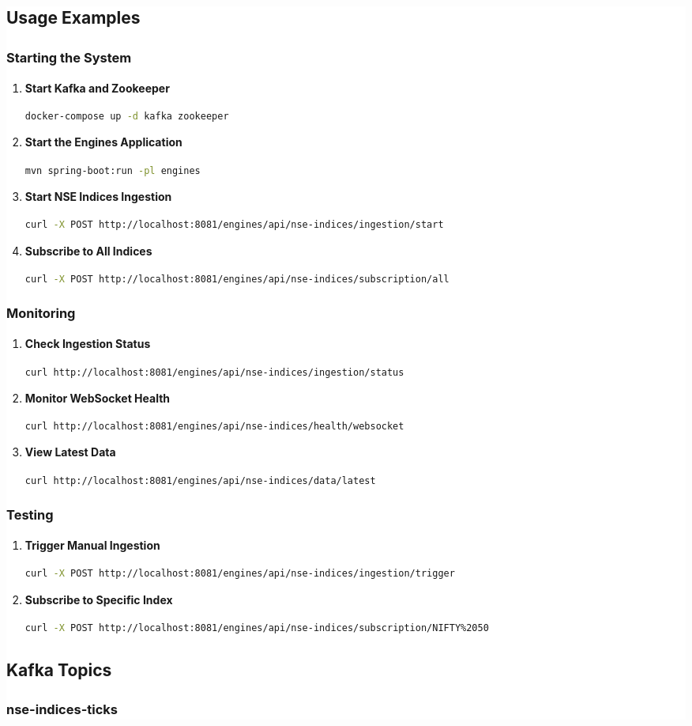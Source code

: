 
## Usage Examples

### Starting the System

1. **Start Kafka and Zookeeper**
   ```bash
   docker-compose up -d kafka zookeeper
   ```

2. **Start the Engines Application**
   ```bash
   mvn spring-boot:run -pl engines
   ```

3. **Start NSE Indices Ingestion**
   ```bash
   curl -X POST http://localhost:8081/engines/api/nse-indices/ingestion/start
   ```

4. **Subscribe to All Indices**
   ```bash
   curl -X POST http://localhost:8081/engines/api/nse-indices/subscription/all
   ```

### Monitoring

1. **Check Ingestion Status**
   ```bash
   curl http://localhost:8081/engines/api/nse-indices/ingestion/status
   ```

2. **Monitor WebSocket Health**
   ```bash
   curl http://localhost:8081/engines/api/nse-indices/health/websocket
   ```

3. **View Latest Data**
   ```bash
   curl http://localhost:8081/engines/api/nse-indices/data/latest
   ```

### Testing

1. **Trigger Manual Ingestion**
   ```bash
   curl -X POST http://localhost:8081/engines/api/nse-indices/ingestion/trigger
   ```

2. **Subscribe to Specific Index**
   ```bash
   curl -X POST http://localhost:8081/engines/api/nse-indices/subscription/NIFTY%2050
   ```

## Kafka Topics

### nse-indices-ticks
